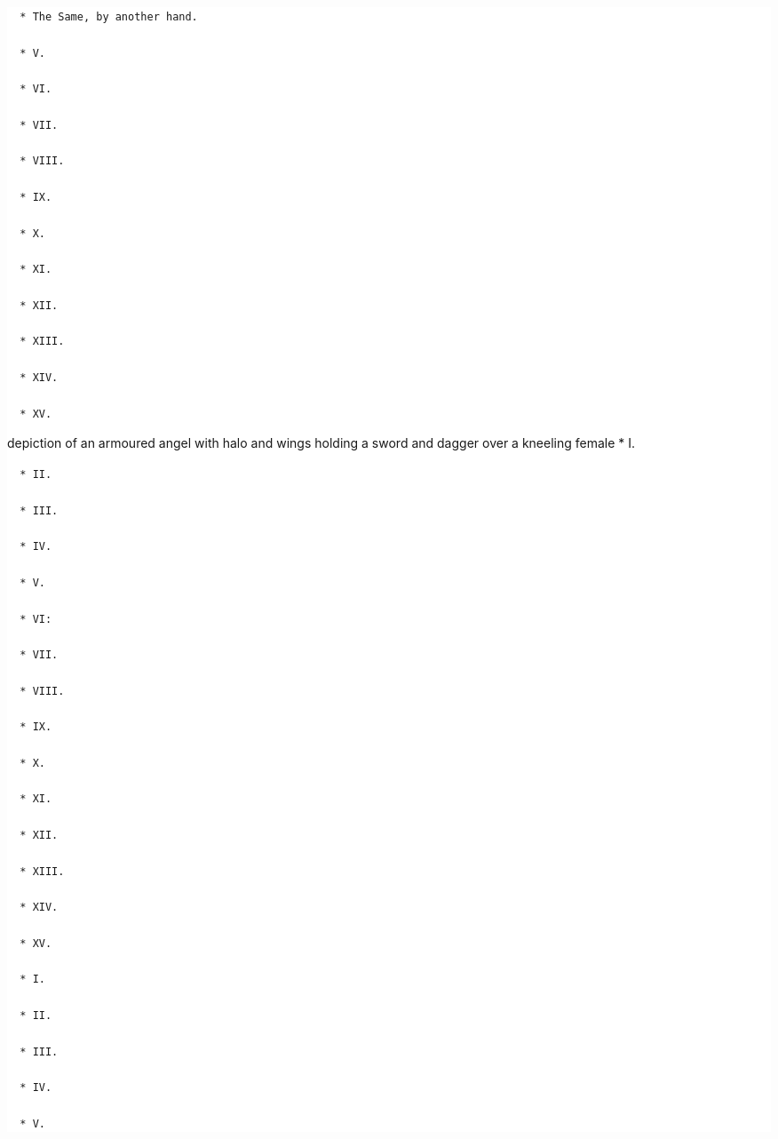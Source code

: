       * The Same, by another hand.

      * V.

      * VI.

      * VII.

      * VIII.

      * IX.

      * X.

      * XI.

      * XII.

      * XIII.

      * XIV.

      * XV.
depiction of an armoured angel with halo and wings holding a sword and dagger over a kneeling female
      * I.

      * II.

      * III.

      * IV.

      * V.

      * VI:

      * VII.

      * VIII.

      * IX.

      * X.

      * XI.

      * XII.

      * XIII.

      * XIV.

      * XV.

      * I.

      * II.

      * III.

      * IV.

      * V.
